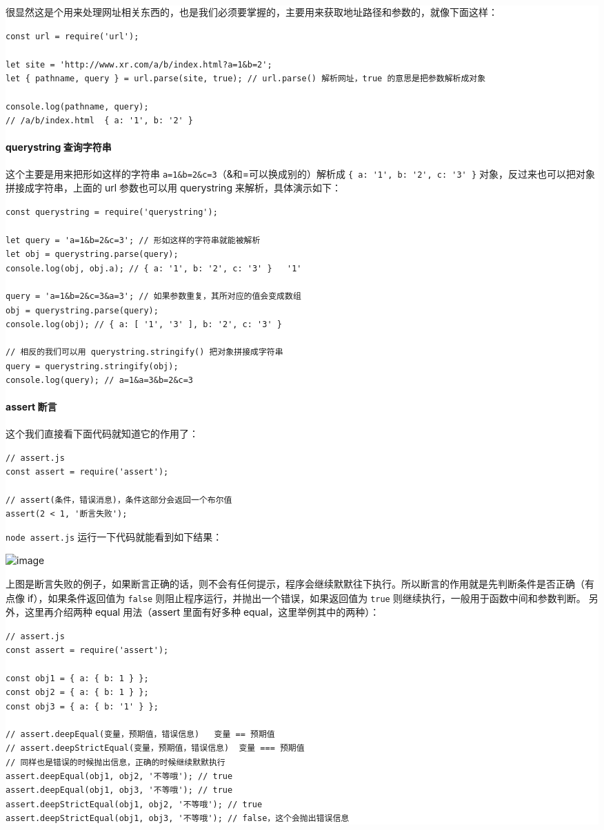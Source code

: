 很显然这是个用来处理网址相关东西的，也是我们必须要掌握的，主要用来获取地址路径和参数的，就像下面这样：

```
const url = require('url');

let site = 'http://www.xr.com/a/b/index.html?a=1&b=2';
let { pathname, query } = url.parse(site, true); // url.parse() 解析网址，true 的意思是把参数解析成对象

console.log(pathname, query);
// /a/b/index.html  { a: '1', b: '2' }
```

#### querystring 查询字符串

这个主要是用来把形如这样的字符串 `a=1&b=2&c=3`（&和=可以换成别的）解析成 `{ a: '1', b: '2', c: '3' }` 对象，反过来也可以把对象拼接成字符串，上面的 url 参数也可以用 querystring 来解析，具体演示如下：

```
const querystring = require('querystring');

let query = 'a=1&b=2&c=3'; // 形如这样的字符串就能被解析
let obj = querystring.parse(query);
console.log(obj, obj.a); // { a: '1', b: '2', c: '3' }   '1'

query = 'a=1&b=2&c=3&a=3'; // 如果参数重复，其所对应的值会变成数组
obj = querystring.parse(query);
console.log(obj); // { a: [ '1', '3' ], b: '2', c: '3' }

// 相反的我们可以用 querystring.stringify() 把对象拼接成字符串
query = querystring.stringify(obj);
console.log(query); // a=1&a=3&b=2&c=3
```

#### assert 断言

这个我们直接看下面代码就知道它的作用了：

```
// assert.js
const assert = require('assert');

// assert(条件，错误消息)，条件这部分会返回一个布尔值
assert(2 < 1, '断言失败');
```

`node assert.js` 运行一下代码就能看到如下结果：

![image](https://upload-images.jianshu.io/upload_images/11846892-6bd3e74df2f4db39?imageMogr2/auto-orient/strip%7CimageView2/2/w/1240)


上图是断言失败的例子，如果断言正确的话，则不会有任何提示，程序会继续默默往下执行。所以断言的作用就是先判断条件是否正确（有点像 if），如果条件返回值为 `false` 则阻止程序运行，并抛出一个错误，如果返回值为 `true` 则继续执行，一般用于函数中间和参数判断。
另外，这里再介绍两种 equal 用法（assert 里面有好多种 equal，这里举例其中的两种）：

```
// assert.js
const assert = require('assert');

const obj1 = { a: { b: 1 } };
const obj2 = { a: { b: 1 } };
const obj3 = { a: { b: '1' } };

// assert.deepEqual(变量，预期值，错误信息)   变量 == 预期值
// assert.deepStrictEqual(变量，预期值，错误信息)  变量 === 预期值
// 同样也是错误的时候抛出信息，正确的时候继续默默执行
assert.deepEqual(obj1, obj2, '不等哦'); // true
assert.deepEqual(obj1, obj3, '不等哦'); // true
assert.deepStrictEqual(obj1, obj2, '不等哦'); // true
assert.deepStrictEqual(obj1, obj3, '不等哦'); // false，这个会抛出错误信息
```